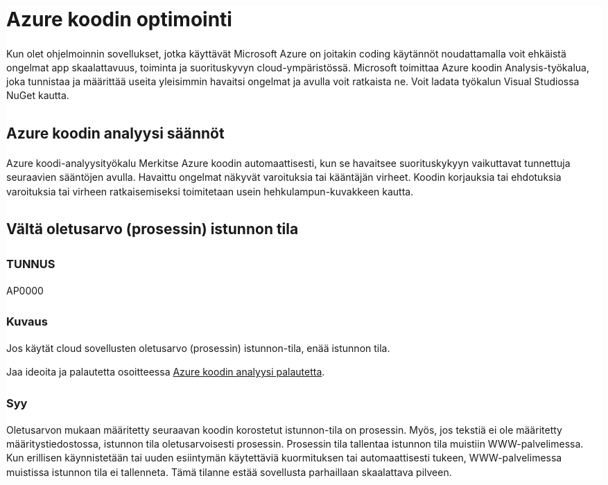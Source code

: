 <properties
   pageTitle="Optimointi Azure koodisi Visual Studiossa | Microsoft Azure"
   description="Lue tietoja siitä, miten Azure-koodin optimointi Työkalut Visual Studiossa parantaa koodisi entistä tehokkaat ja better-menestyneet."
   services="visual-studio-online"
   documentationCenter="na"
   authors="TomArcher"
   manager="douge"
   editor="" />
<tags
   ms.service="multiple"
   ms.devlang="dotnet"
   ms.topic="article"
   ms.tgt_pltfrm="na"
   ms.workload="multiple"
   ms.date="08/15/2016"
   ms.author="tarcher" />

# <a name="optimizing-your-azure-code"></a>Azure koodin optimointi

Kun olet ohjelmoinnin sovellukset, jotka käyttävät Microsoft Azure on joitakin coding käytännöt noudattamalla voit ehkäistä ongelmat app skaalattavuus, toiminta ja suorituskyvyn cloud-ympäristössä. Microsoft toimittaa Azure koodin Analysis-työkalua, joka tunnistaa ja määrittää useita yleisimmin havaitsi ongelmat ja avulla voit ratkaista ne. Voit ladata työkalun Visual Studiossa NuGet kautta.

## <a name="azure-code-analysis-rules"></a>Azure koodin analyysi säännöt

Azure koodi-analyysityökalu Merkitse Azure koodin automaattisesti, kun se havaitsee suorituskykyyn vaikuttavat tunnettuja seuraavien sääntöjen avulla. Havaittu ongelmat näkyvät varoituksia tai kääntäjän virheet. Koodin korjauksia tai ehdotuksia varoituksia tai virheen ratkaisemiseksi toimitetaan usein hehkulampun-kuvakkeen kautta.

## <a name="avoid-using-default-in-process-session-state-mode"></a>Vältä oletusarvo (prosessin) istunnon tila

### <a name="id"></a>TUNNUS

AP0000

### <a name="description"></a>Kuvaus

Jos käytät cloud sovellusten oletusarvo (prosessin) istunnon-tila, enää istunnon tila.

Jaa ideoita ja palautetta osoitteessa [Azure koodin analyysi palautetta](http://go.microsoft.com/fwlink/?LinkId=403771).

### <a name="reason"></a>Syy

Oletusarvon mukaan määritetty seuraavan koodin korostetut istunnon-tila on prosessin. Myös, jos tekstiä ei ole määritetty määritystiedostossa, istunnon tila oletusarvoisesti prosessin. Prosessin tila tallentaa istunnon tila muistiin WWW-palvelimessa. Kun erillisen käynnistetään tai uuden esiintymän käytettäviä kuormituksen tai automaattisesti tukeen, WWW-palvelimessa muistissa istunnon tila ei tallenneta. Tämä tilanne estää sovellusta parhaillaan skaalattava pilveen.
